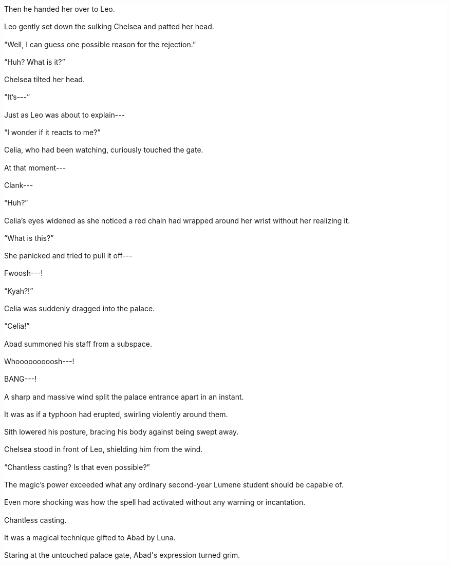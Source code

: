 Then he handed her over to Leo.

Leo gently set down the sulking Chelsea and patted her head.

“Well, I can guess one possible reason for the rejection.”

“Huh? What is it?”

Chelsea tilted her head.

“It’s---”

Just as Leo was about to explain---

“I wonder if it reacts to me?”

Celia, who had been watching, curiously touched the gate.

At that moment---

Clank---

“Huh?”

Celia’s eyes widened as she noticed a red chain had wrapped around her wrist without her realizing it.

“What is this?”

She panicked and tried to pull it off---

Fwoosh---!

“Kyah?!”

Celia was suddenly dragged into the palace.

“Celia!”

Abad summoned his staff from a subspace.

Whooooooooosh---!

BANG---!

A sharp and massive wind split the palace entrance apart in an instant.

It was as if a typhoon had erupted, swirling violently around them.

Sith lowered his posture, bracing his body against being swept away.

Chelsea stood in front of Leo, shielding him from the wind.

“Chantless casting? Is that even possible?”

The magic’s power exceeded what any ordinary second-year Lumene student should be capable of.

Even more shocking was how the spell had activated without any warning or incantation.

Chantless casting.

It was a magical technique gifted to Abad by Luna.

Staring at the untouched palace gate, Abad's expression turned grim.
